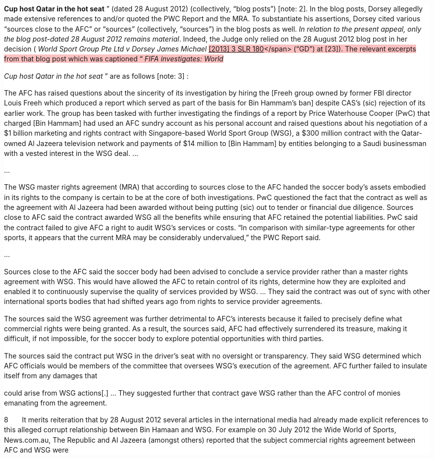 **Cup host Qatar in the hot seat** ” (dated 28 August 2012) (collectively, “blog posts”) [note: 2]. In the blog posts, Dorsey allegedly made extensive references to and/or quoted the PWC Report and the MRA. To substantiate his assertions, Dorsey cited various “sources close to the AFC” or “sources” (collectively, “sources”) in the blog posts as well. _In relation to the present appeal, only the blog post-dated 28 August 2012 remains material_. Indeed, the Judge only relied on the 28 August 2012 blog post in her decision ( _World Sport Group Pte Ltd v Dorsey James Michael_ <span style="background-color: #FAC0C0" class="citation">[[2013] 3 SLR 180]("https://www.open.gov.sg")</span> (“GD”) at [23]). The relevant excerpts from that blog post which was captioned “ _FIFA investigates: World_ 

_Cup host Qatar in the hot seat_ ” are as follows [note: 3] : 

 The AFC has raised questions about the sincerity of its investigation by hiring the [Freeh group owned by former FBI director Louis Freeh which produced a report which served as part of the basis for Bin Hammam’s ban] despite CAS’s (sic) rejection of its earlier work. The group has been tasked with further investigating the findings of a report by Price Waterhouse Cooper (PwC) that charged [Bin Hammam] had used an AFC sundry account as his personal account and raised questions about his negotiation of a $1 billion marketing and rights contract with Singapore-based World Sport Group (WSG), a $300 million contract with the Qatar-owned Al Jazeera television network and payments of $14 million to [Bin Hammam] by entities belonging to a Saudi businessman with a vested interest in the WSG deal. ... 

 ... 

 The WSG master rights agreement (MRA) that according to sources close to the AFC handed the soccer body’s assets embodied in its rights to the company is certain to be at the core of both investigations. PwC questioned the fact that the contract as well as the agreement with Al Jazeera had been awarded without being putting (sic) out to tender or financial due diligence. Sources close to AFC said the contract awarded WSG all the benefits while ensuring that AFC retained the potential liabilities. PwC said the contract failed to give AFC a right to audit WSG’s services or costs. “In comparison with similar-type agreements for other sports, it appears that the current MRA may be considerably undervalued,” the PWC Report said. 

 ... 

 Sources close to the AFC said the soccer body had been advised to conclude a service provider rather than a master rights agreement with WSG. This would have allowed the AFC to retain control of its rights, determine how they are exploited and enabled it to continuously supervise the quality of services provided by WSG. ... They said the contract was out of sync with other international sports bodies that had shifted years ago from rights to service provider agreements. 

 The sources said the WSG agreement was further detrimental to AFC’s interests because it failed to precisely define what commercial rights were being granted. As a result, the sources said, AFC had effectively surrendered its treasure, making it difficult, if not impossible, for the soccer body to explore potential opportunities with third parties. 

 The sources said the contract put WSG in the driver’s seat with no oversight or transparency. They said WSG determined which AFC officials would be members of the committee that oversees WSG’s execution of the agreement. AFC further failed to insulate itself from any damages that 


 could arise from WSG actions[.] ... They suggested further that contract gave WSG rather than the AFC control of monies emanating from the agreement. 

8       It merits reiteration that by 28 August 2012 several articles in the international media had already made explicit references to this alleged corrupt relationship between Bin Hamaan and WSG. For example on 30 July 2012 the Wide World of Sports, News.com.au, The Republic and Al Jazeera (amongst others) reported that the subject commercial rights agreement between AFC and WSG were 
